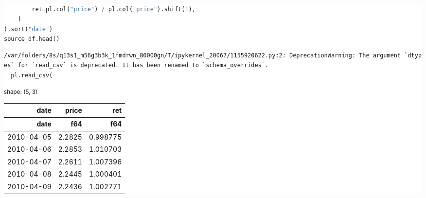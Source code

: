 ``` python
        ret=pl.col("price") / pl.col("price").shift(1),
    )
).sort("date")
source_df.head()
```

    /var/folders/8s/q13s1_m56g3b3k_1fmdrwn_80000gn/T/ipykernel_20067/1155920622.py:2: DeprecationWarning: The argument `dtypes` for `read_csv` is deprecated. It has been renamed to `schema_overrides`.
      pl.read_csv(

<div><style>
.dataframe > thead > tr,
.dataframe > tbody > tr {
  text-align: right;
  white-space: pre-wrap;
}
</style>
<small>shape: (5, 3)</small>

<table class="dataframe" data-quarto-postprocess="true" data-border="1">
<thead>
<tr>
<th data-quarto-table-cell-role="th">date</th>
<th data-quarto-table-cell-role="th">price</th>
<th data-quarto-table-cell-role="th">ret</th>
</tr>
<tr>
<th>date</th>
<th>f64</th>
<th>f64</th>
</tr>
</thead>
<tbody>
<tr>
<td>2010-04-05</td>
<td>2.2825</td>
<td>0.998775</td>
</tr>
<tr>
<td>2010-04-06</td>
<td>2.2853</td>
<td>1.010703</td>
</tr>
<tr>
<td>2010-04-07</td>
<td>2.2611</td>
<td>1.007396</td>
</tr>
<tr>
<td>2010-04-08</td>
<td>2.2445</td>
<td>1.000401</td>
</tr>
<tr>
<td>2010-04-09</td>
<td>2.2436</td>
<td>1.002771</td>
</tr>
</tbody>
</table>
